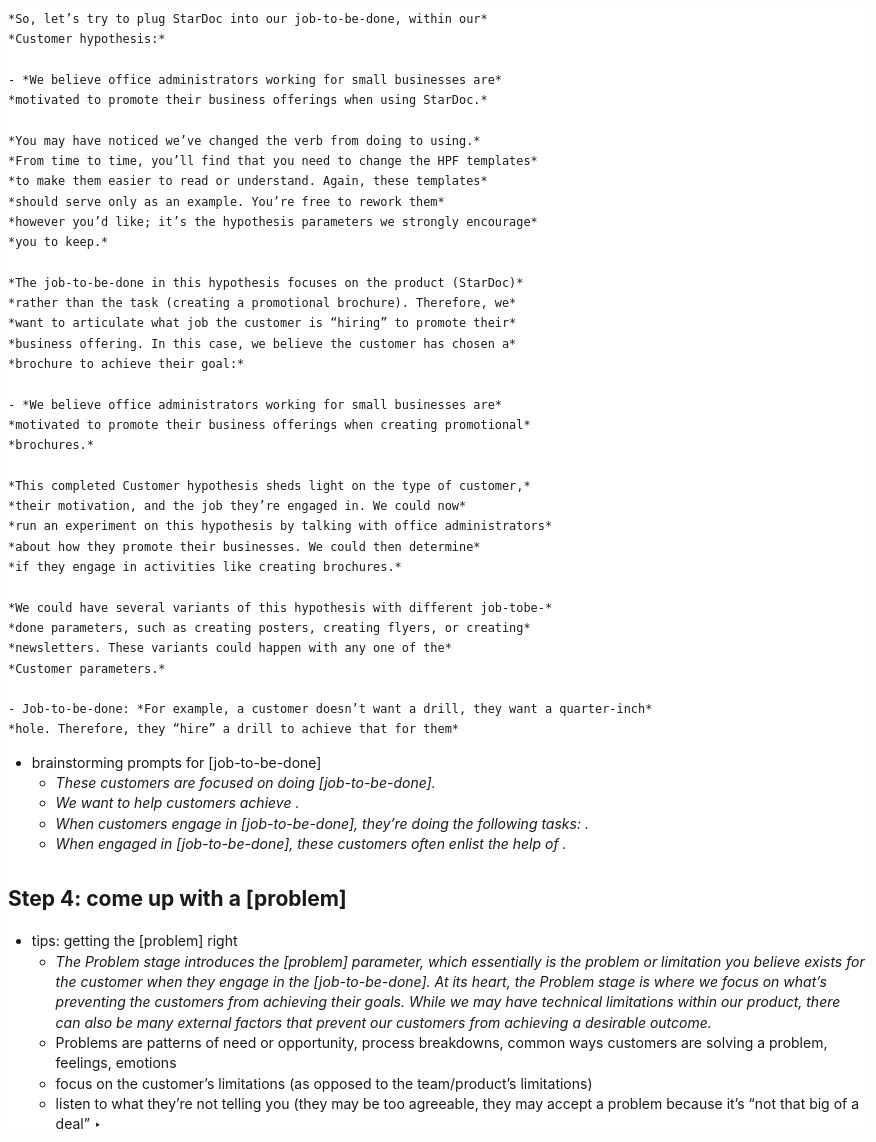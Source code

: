     *So, let’s try to plug StarDoc into our job-to-be-done, within our*
    *Customer hypothesis:*
    
    - *We believe office administrators working for small businesses are*
    *motivated to promote their business offerings when using StarDoc.*
    
    *You may have noticed we’ve changed the verb from doing to using.*
    *From time to time, you’ll find that you need to change the HPF templates*
    *to make them easier to read or understand. Again, these templates*
    *should serve only as an example. You’re free to rework them*
    *however you’d like; it’s the hypothesis parameters we strongly encourage*
    *you to keep.*
    
    *The job-to-be-done in this hypothesis focuses on the product (StarDoc)*
    *rather than the task (creating a promotional brochure). Therefore, we*
    *want to articulate what job the customer is “hiring” to promote their*
    *business offering. In this case, we believe the customer has chosen a*
    *brochure to achieve their goal:*
    
    - *We believe office administrators working for small businesses are*
    *motivated to promote their business offerings when creating promotional*
    *brochures.*
    
    *This completed Customer hypothesis sheds light on the type of customer,*
    *their motivation, and the job they’re engaged in. We could now*
    *run an experiment on this hypothesis by talking with office administrators*
    *about how they promote their businesses. We could then determine*
    *if they engage in activities like creating brochures.*
    
    *We could have several variants of this hypothesis with different job-tobe-*
    *done parameters, such as creating posters, creating flyers, or creating*
    *newsletters. These variants could happen with any one of the*
    *Customer parameters.*
    
    - Job-to-be-done: *For example, a customer doesn’t want a drill, they want a quarter-inch*
    *hole. Therefore, they “hire” a drill to achieve that for them*
- brainstorming prompts for [job-to-be-done]
    - *These customers are focused on doing [job-to-be-done].*
    - *We want to help customers achieve .*
    - *When customers engage in [job-to-be-done], they’re doing*
    *the following tasks: .*
    - *When engaged in [job-to-be-done], these customers often*
    *enlist the help of .*

## Step 4: come up with a [problem]

- tips: getting the [problem] right
    - *The Problem stage introduces the [problem] parameter, which essentially is the problem or limitation you believe exists for the customer when they engage in the [job-to-be-done]. At its heart, the Problem stage is where we focus on what’s preventing the customers from achieving their goals. While we may have technical limitations within our product, there can also be many external factors that prevent our customers from achieving a desirable outcome.*
    - Problems are patterns of need or opportunity, process breakdowns, common ways customers are solving a problem, feelings, emotions
    - focus on the customer’s limitations (as opposed to the team/product’s limitations)
    - listen to what they’re not telling you (they may be too agreeable, they may accept a problem because it’s “not that big of a deal” ‣
        